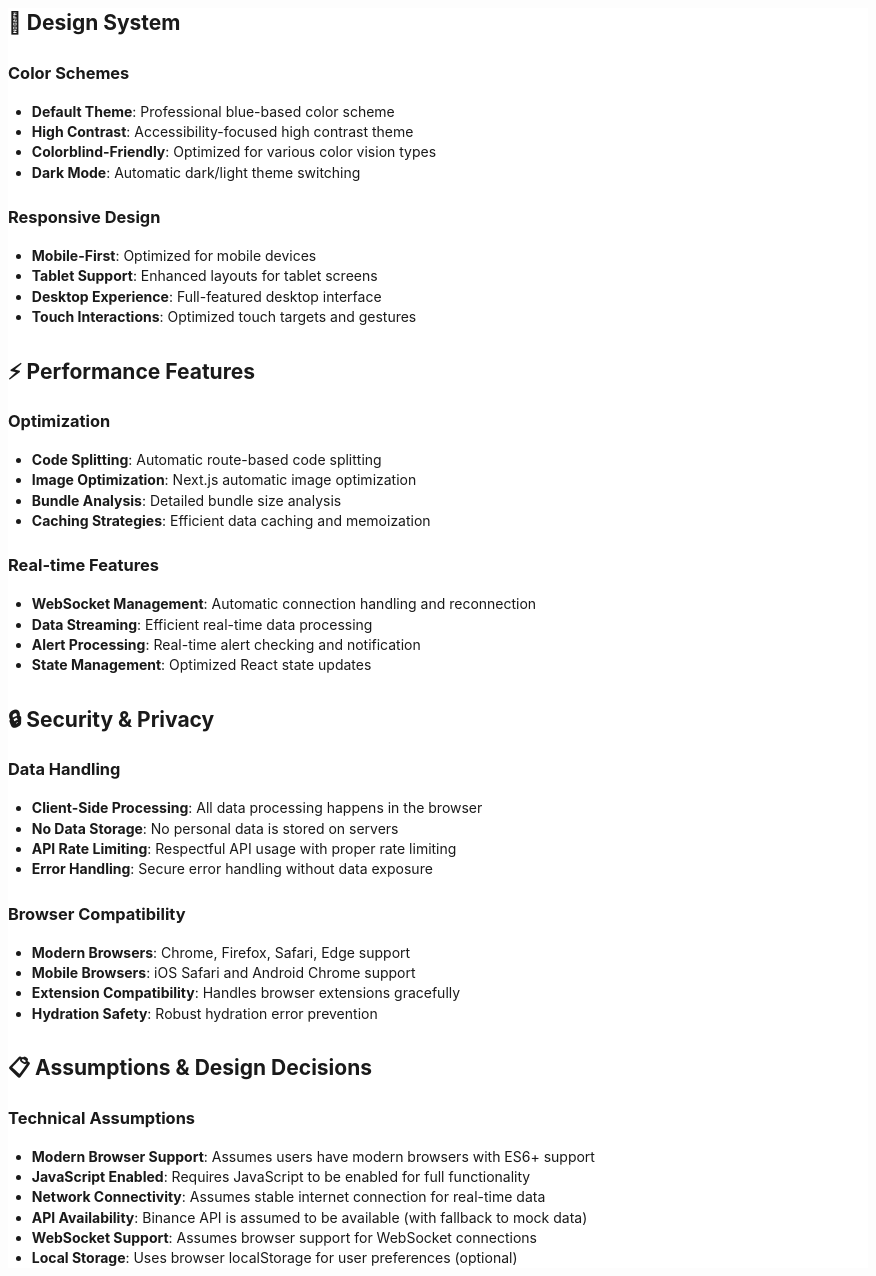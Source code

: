 ## 🎨 Design System

### **Color Schemes**
- **Default Theme**: Professional blue-based color scheme
- **High Contrast**: Accessibility-focused high contrast theme
- **Colorblind-Friendly**: Optimized for various color vision types
- **Dark Mode**: Automatic dark/light theme switching

### **Responsive Design**
- **Mobile-First**: Optimized for mobile devices
- **Tablet Support**: Enhanced layouts for tablet screens
- **Desktop Experience**: Full-featured desktop interface
- **Touch Interactions**: Optimized touch targets and gestures

## ⚡ Performance Features

### **Optimization**
- **Code Splitting**: Automatic route-based code splitting
- **Image Optimization**: Next.js automatic image optimization
- **Bundle Analysis**: Detailed bundle size analysis
- **Caching Strategies**: Efficient data caching and memoization

### **Real-time Features**
- **WebSocket Management**: Automatic connection handling and reconnection
- **Data Streaming**: Efficient real-time data processing
- **Alert Processing**: Real-time alert checking and notification
- **State Management**: Optimized React state updates

## 🔒 Security & Privacy

### **Data Handling**
- **Client-Side Processing**: All data processing happens in the browser
- **No Data Storage**: No personal data is stored on servers
- **API Rate Limiting**: Respectful API usage with proper rate limiting
- **Error Handling**: Secure error handling without data exposure

### **Browser Compatibility**
- **Modern Browsers**: Chrome, Firefox, Safari, Edge support
- **Mobile Browsers**: iOS Safari and Android Chrome support
- **Extension Compatibility**: Handles browser extensions gracefully
- **Hydration Safety**: Robust hydration error prevention

## 📋 Assumptions & Design Decisions

### **Technical Assumptions**
- **Modern Browser Support**: Assumes users have modern browsers with ES6+ support
- **JavaScript Enabled**: Requires JavaScript to be enabled for full functionality
- **Network Connectivity**: Assumes stable internet connection for real-time data
- **API Availability**: Binance API is assumed to be available (with fallback to mock data)
- **WebSocket Support**: Assumes browser support for WebSocket connections
- **Local Storage**: Uses browser localStorage for user preferences (optional)
